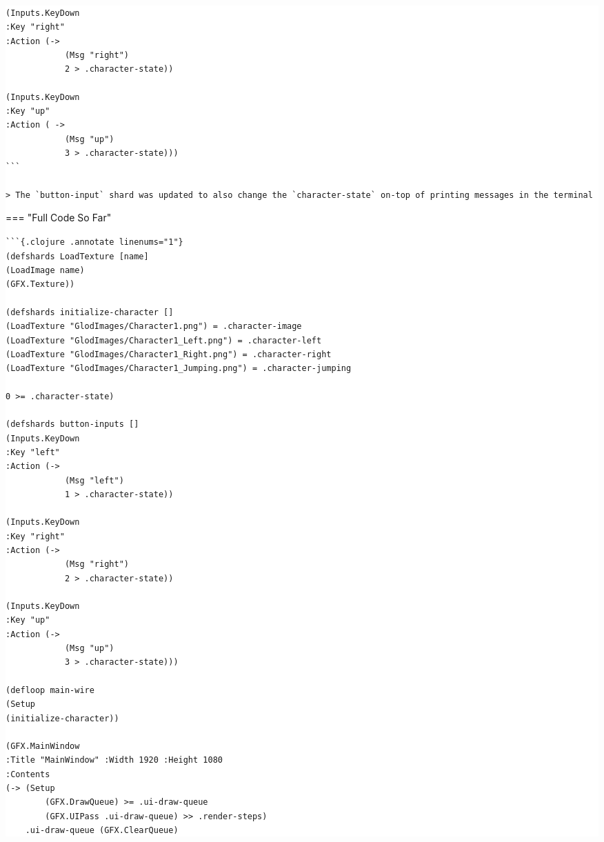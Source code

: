     (Inputs.KeyDown
    :Key "right"
    :Action (-> 
                (Msg "right")
                2 > .character-state))

    (Inputs.KeyDown
    :Key "up"
    :Action ( -> 
                (Msg "up")
                3 > .character-state)))    
    ```

    > The `button-input` shard was updated to also change the `character-state` on-top of printing messages in the terminal

=== "Full Code So Far"
    
    ```{.clojure .annotate linenums="1"}
    (defshards LoadTexture [name]
    (LoadImage name)
    (GFX.Texture))

    (defshards initialize-character []
    (LoadTexture "GlodImages/Character1.png") = .character-image
    (LoadTexture "GlodImages/Character1_Left.png") = .character-left
    (LoadTexture "GlodImages/Character1_Right.png") = .character-right
    (LoadTexture "GlodImages/Character1_Jumping.png") = .character-jumping
    
    0 >= .character-state)

    (defshards button-inputs []
    (Inputs.KeyDown
    :Key "left"
    :Action (->
                (Msg "left")
                1 > .character-state))

    (Inputs.KeyDown
    :Key "right"
    :Action (->
                (Msg "right")
                2 > .character-state))

    (Inputs.KeyDown
    :Key "up"
    :Action (->
                (Msg "up")
                3 > .character-state)))

    (defloop main-wire
    (Setup
    (initialize-character))

    (GFX.MainWindow
    :Title "MainWindow" :Width 1920 :Height 1080
    :Contents
    (-> (Setup
            (GFX.DrawQueue) >= .ui-draw-queue
            (GFX.UIPass .ui-draw-queue) >> .render-steps)
        .ui-draw-queue (GFX.ClearQueue)
